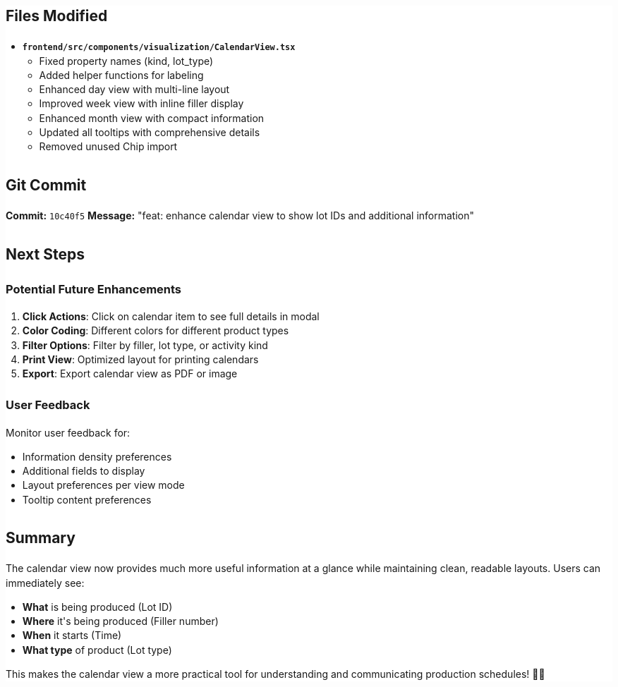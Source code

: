 ## Files Modified

- **`frontend/src/components/visualization/CalendarView.tsx`**
  - Fixed property names (kind, lot_type)
  - Added helper functions for labeling
  - Enhanced day view with multi-line layout
  - Improved week view with inline filler display
  - Enhanced month view with compact information
  - Updated all tooltips with comprehensive details
  - Removed unused Chip import

## Git Commit

**Commit:** `10c40f5`
**Message:** "feat: enhance calendar view to show lot IDs and additional information"

## Next Steps

### Potential Future Enhancements
1. **Click Actions**: Click on calendar item to see full details in modal
2. **Color Coding**: Different colors for different product types
3. **Filter Options**: Filter by filler, lot type, or activity kind
4. **Print View**: Optimized layout for printing calendars
5. **Export**: Export calendar view as PDF or image

### User Feedback
Monitor user feedback for:
- Information density preferences
- Additional fields to display
- Layout preferences per view mode
- Tooltip content preferences

## Summary

The calendar view now provides much more useful information at a glance while maintaining clean, readable layouts. Users can immediately see:
- **What** is being produced (Lot ID)
- **Where** it's being produced (Filler number)
- **When** it starts (Time)
- **What type** of product (Lot type)

This makes the calendar view a more practical tool for understanding and communicating production schedules! 📅✨
